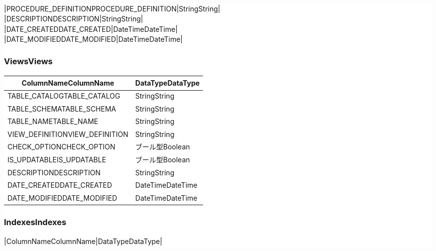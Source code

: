 |<span data-ttu-id="08e7c-635">PROCEDURE_DEFINITION</span><span class="sxs-lookup"><span data-stu-id="08e7c-635">PROCEDURE_DEFINITION</span></span>|<span data-ttu-id="08e7c-636">String</span><span class="sxs-lookup"><span data-stu-id="08e7c-636">String</span></span>|  
|<span data-ttu-id="08e7c-637">DESCRIPTION</span><span class="sxs-lookup"><span data-stu-id="08e7c-637">DESCRIPTION</span></span>|<span data-ttu-id="08e7c-638">String</span><span class="sxs-lookup"><span data-stu-id="08e7c-638">String</span></span>|  
|<span data-ttu-id="08e7c-639">DATE_CREATED</span><span class="sxs-lookup"><span data-stu-id="08e7c-639">DATE_CREATED</span></span>|<span data-ttu-id="08e7c-640">DateTime</span><span class="sxs-lookup"><span data-stu-id="08e7c-640">DateTime</span></span>|  
|<span data-ttu-id="08e7c-641">DATE_MODIFIED</span><span class="sxs-lookup"><span data-stu-id="08e7c-641">DATE_MODIFIED</span></span>|<span data-ttu-id="08e7c-642">DateTime</span><span class="sxs-lookup"><span data-stu-id="08e7c-642">DateTime</span></span>|  
  
### <a name="views"></a><span data-ttu-id="08e7c-643">Views</span><span class="sxs-lookup"><span data-stu-id="08e7c-643">Views</span></span>  
  
|<span data-ttu-id="08e7c-644">ColumnName</span><span class="sxs-lookup"><span data-stu-id="08e7c-644">ColumnName</span></span>|<span data-ttu-id="08e7c-645">DataType</span><span class="sxs-lookup"><span data-stu-id="08e7c-645">DataType</span></span>|  
|----------------|--------------|  
|<span data-ttu-id="08e7c-646">TABLE_CATALOG</span><span class="sxs-lookup"><span data-stu-id="08e7c-646">TABLE_CATALOG</span></span>|<span data-ttu-id="08e7c-647">String</span><span class="sxs-lookup"><span data-stu-id="08e7c-647">String</span></span>|  
|<span data-ttu-id="08e7c-648">TABLE_SCHEMA</span><span class="sxs-lookup"><span data-stu-id="08e7c-648">TABLE_SCHEMA</span></span>|<span data-ttu-id="08e7c-649">String</span><span class="sxs-lookup"><span data-stu-id="08e7c-649">String</span></span>|  
|<span data-ttu-id="08e7c-650">TABLE_NAME</span><span class="sxs-lookup"><span data-stu-id="08e7c-650">TABLE_NAME</span></span>|<span data-ttu-id="08e7c-651">String</span><span class="sxs-lookup"><span data-stu-id="08e7c-651">String</span></span>|  
|<span data-ttu-id="08e7c-652">VIEW_DEFINITION</span><span class="sxs-lookup"><span data-stu-id="08e7c-652">VIEW_DEFINITION</span></span>|<span data-ttu-id="08e7c-653">String</span><span class="sxs-lookup"><span data-stu-id="08e7c-653">String</span></span>|  
|<span data-ttu-id="08e7c-654">CHECK_OPTION</span><span class="sxs-lookup"><span data-stu-id="08e7c-654">CHECK_OPTION</span></span>|<span data-ttu-id="08e7c-655">ブール型</span><span class="sxs-lookup"><span data-stu-id="08e7c-655">Boolean</span></span>|  
|<span data-ttu-id="08e7c-656">IS_UPDATABLE</span><span class="sxs-lookup"><span data-stu-id="08e7c-656">IS_UPDATABLE</span></span>|<span data-ttu-id="08e7c-657">ブール型</span><span class="sxs-lookup"><span data-stu-id="08e7c-657">Boolean</span></span>|  
|<span data-ttu-id="08e7c-658">DESCRIPTION</span><span class="sxs-lookup"><span data-stu-id="08e7c-658">DESCRIPTION</span></span>|<span data-ttu-id="08e7c-659">String</span><span class="sxs-lookup"><span data-stu-id="08e7c-659">String</span></span>|  
|<span data-ttu-id="08e7c-660">DATE_CREATED</span><span class="sxs-lookup"><span data-stu-id="08e7c-660">DATE_CREATED</span></span>|<span data-ttu-id="08e7c-661">DateTime</span><span class="sxs-lookup"><span data-stu-id="08e7c-661">DateTime</span></span>|  
|<span data-ttu-id="08e7c-662">DATE_MODIFIED</span><span class="sxs-lookup"><span data-stu-id="08e7c-662">DATE_MODIFIED</span></span>|<span data-ttu-id="08e7c-663">DateTime</span><span class="sxs-lookup"><span data-stu-id="08e7c-663">DateTime</span></span>|  
  
### <a name="indexes"></a><span data-ttu-id="08e7c-664">Indexes</span><span class="sxs-lookup"><span data-stu-id="08e7c-664">Indexes</span></span>  
  
|<span data-ttu-id="08e7c-665">ColumnName</span><span class="sxs-lookup"><span data-stu-id="08e7c-665">ColumnName</span></span>|<span data-ttu-id="08e7c-666">DataType</span><span class="sxs-lookup"><span data-stu-id="08e7c-666">DataType</span></span>|  
